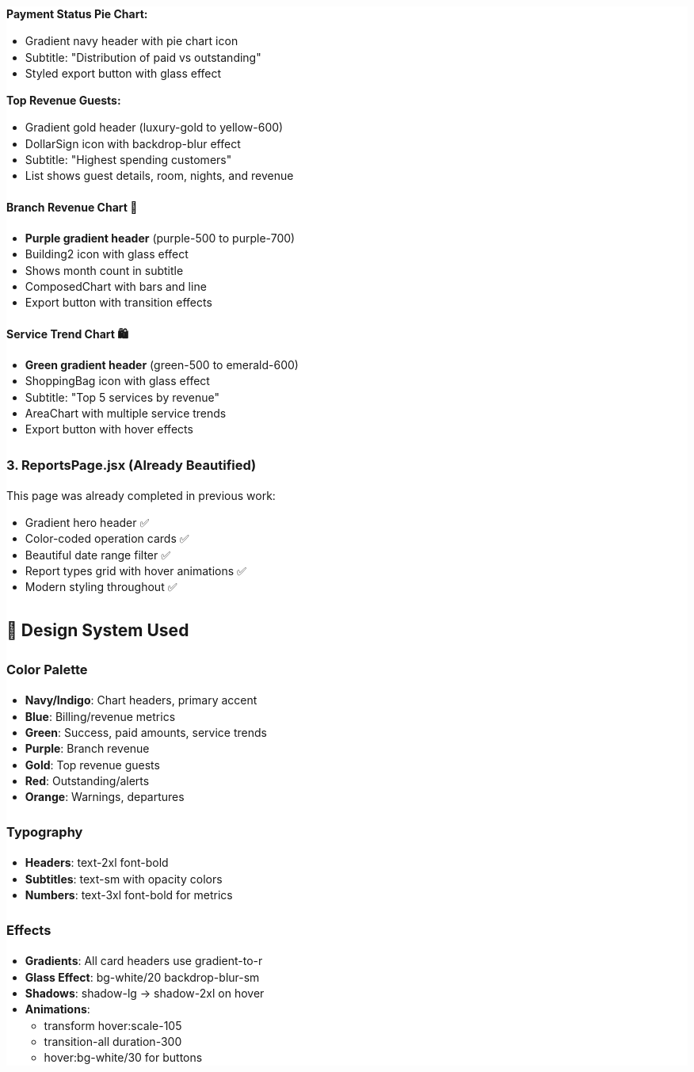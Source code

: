 **Payment Status Pie Chart:**
- Gradient navy header with pie chart icon
- Subtitle: "Distribution of paid vs outstanding"
- Styled export button with glass effect

**Top Revenue Guests:**
- Gradient gold header (luxury-gold to yellow-600)
- DollarSign icon with backdrop-blur effect
- Subtitle: "Highest spending customers"
- List shows guest details, room, nights, and revenue

#### **Branch Revenue Chart** 🏢
- **Purple gradient header** (purple-500 to purple-700)
- Building2 icon with glass effect
- Shows month count in subtitle
- ComposedChart with bars and line
- Export button with transition effects

#### **Service Trend Chart** 🛍️
- **Green gradient header** (green-500 to emerald-600)
- ShoppingBag icon with glass effect
- Subtitle: "Top 5 services by revenue"
- AreaChart with multiple service trends
- Export button with hover effects

### 3. **ReportsPage.jsx** (Already Beautified)
This page was already completed in previous work:
- Gradient hero header ✅
- Color-coded operation cards ✅
- Beautiful date range filter ✅
- Report types grid with hover animations ✅
- Modern styling throughout ✅

## 🎨 Design System Used

### Color Palette
- **Navy/Indigo**: Chart headers, primary accent
- **Blue**: Billing/revenue metrics
- **Green**: Success, paid amounts, service trends
- **Purple**: Branch revenue
- **Gold**: Top revenue guests
- **Red**: Outstanding/alerts
- **Orange**: Warnings, departures

### Typography
- **Headers**: text-2xl font-bold
- **Subtitles**: text-sm with opacity colors
- **Numbers**: text-3xl font-bold for metrics

### Effects
- **Gradients**: All card headers use gradient-to-r
- **Glass Effect**: bg-white/20 backdrop-blur-sm
- **Shadows**: shadow-lg → shadow-2xl on hover
- **Animations**: 
  - transform hover:scale-105
  - transition-all duration-300
  - hover:bg-white/30 for buttons
